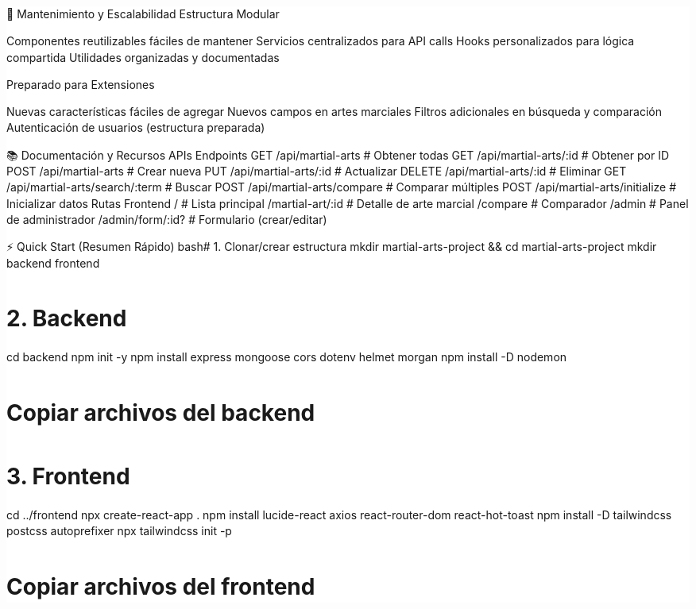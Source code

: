 
🔄 Mantenimiento y Escalabilidad
Estructura Modular

Componentes reutilizables fáciles de mantener
Servicios centralizados para API calls
Hooks personalizados para lógica compartida
Utilidades organizadas y documentadas

Preparado para Extensiones

Nuevas características fáciles de agregar
Nuevos campos en artes marciales
Filtros adicionales en búsqueda y comparación
Autenticación de usuarios (estructura preparada)


📚 Documentación y Recursos
APIs Endpoints
GET    /api/martial-arts          # Obtener todas
GET    /api/martial-arts/:id      # Obtener por ID
POST   /api/martial-arts          # Crear nueva
PUT    /api/martial-arts/:id      # Actualizar
DELETE /api/martial-arts/:id      # Eliminar
GET    /api/martial-arts/search/:term  # Buscar
POST   /api/martial-arts/compare  # Comparar múltiples
POST   /api/martial-arts/initialize    # Inicializar datos
Rutas Frontend
/                    # Lista principal
/martial-art/:id     # Detalle de arte marcial
/compare            # Comparador
/admin              # Panel de administrador
/admin/form/:id?    # Formulario (crear/editar)

⚡ Quick Start (Resumen Rápido)
bash# 1. Clonar/crear estructura
mkdir martial-arts-project && cd martial-arts-project
mkdir backend frontend

# 2. Backend
cd backend
npm init -y
npm install express mongoose cors dotenv helmet morgan
npm install -D nodemon
# Copiar archivos del backend

# 3. Frontend
cd ../frontend
npx create-react-app .
npm install lucide-react axios react-router-dom react-hot-toast
npm install -D tailwindcss postcss autoprefixer
npx tailwindcss init -p
# Copiar archivos del frontend

